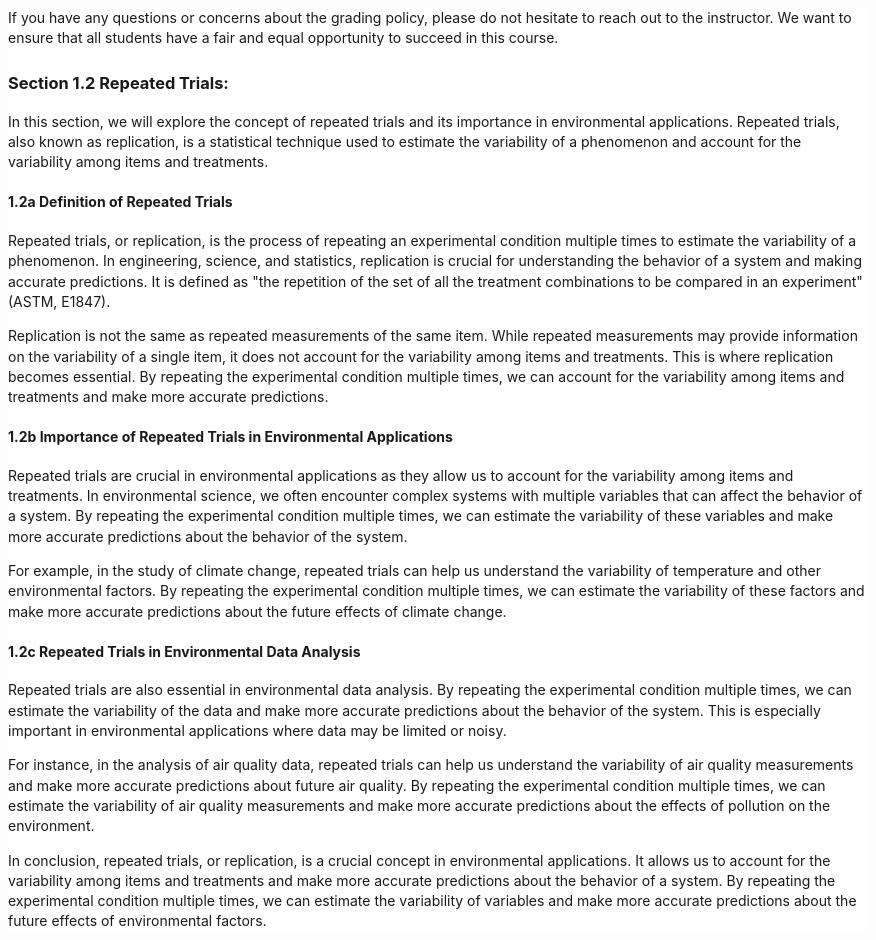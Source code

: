If you have any questions or concerns about the grading policy, please do not hesitate to reach out to the instructor. We want to ensure that all students have a fair and equal opportunity to succeed in this course.





### Section 1.2 Repeated Trials:

In this section, we will explore the concept of repeated trials and its importance in environmental applications. Repeated trials, also known as replication, is a statistical technique used to estimate the variability of a phenomenon and account for the variability among items and treatments.

#### 1.2a Definition of Repeated Trials

Repeated trials, or replication, is the process of repeating an experimental condition multiple times to estimate the variability of a phenomenon. In engineering, science, and statistics, replication is crucial for understanding the behavior of a system and making accurate predictions. It is defined as "the repetition of the set of all the treatment combinations to be compared in an experiment" (ASTM, E1847).

Replication is not the same as repeated measurements of the same item. While repeated measurements may provide information on the variability of a single item, it does not account for the variability among items and treatments. This is where replication becomes essential. By repeating the experimental condition multiple times, we can account for the variability among items and treatments and make more accurate predictions.

#### 1.2b Importance of Repeated Trials in Environmental Applications

Repeated trials are crucial in environmental applications as they allow us to account for the variability among items and treatments. In environmental science, we often encounter complex systems with multiple variables that can affect the behavior of a system. By repeating the experimental condition multiple times, we can estimate the variability of these variables and make more accurate predictions about the behavior of the system.

For example, in the study of climate change, repeated trials can help us understand the variability of temperature and other environmental factors. By repeating the experimental condition multiple times, we can estimate the variability of these factors and make more accurate predictions about the future effects of climate change.

#### 1.2c Repeated Trials in Environmental Data Analysis

Repeated trials are also essential in environmental data analysis. By repeating the experimental condition multiple times, we can estimate the variability of the data and make more accurate predictions about the behavior of the system. This is especially important in environmental applications where data may be limited or noisy.

For instance, in the analysis of air quality data, repeated trials can help us understand the variability of air quality measurements and make more accurate predictions about future air quality. By repeating the experimental condition multiple times, we can estimate the variability of air quality measurements and make more accurate predictions about the effects of pollution on the environment.

In conclusion, repeated trials, or replication, is a crucial concept in environmental applications. It allows us to account for the variability among items and treatments and make more accurate predictions about the behavior of a system. By repeating the experimental condition multiple times, we can estimate the variability of variables and make more accurate predictions about the future effects of environmental factors. 
